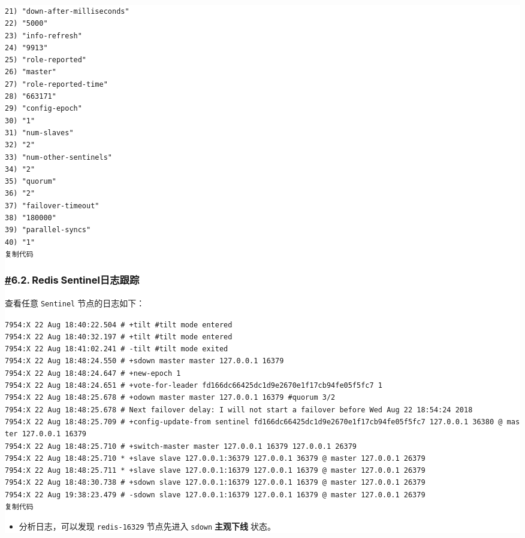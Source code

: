 ```text
21) "down-after-milliseconds"
22) "5000"
23) "info-refresh"
24) "9913"
25) "role-reported"
26) "master"
27) "role-reported-time"
28) "663171"
29) "config-epoch"
30) "1"
31) "num-slaves"
32) "2"
33) "num-other-sentinels"
34) "2"
35) "quorum"
36) "2"
37) "failover-timeout"
38) "180000"
39) "parallel-syncs"
40) "1"
复制代码
```



### [#](http://www.liuwq.com/views/数据库/redis哨兵.html#_6-2-redis-sentinel日志跟踪)6.2. Redis Sentinel日志跟踪

查看任意 `Sentinel` 节点的日志如下：

```text
7954:X 22 Aug 18:40:22.504 # +tilt #tilt mode entered
7954:X 22 Aug 18:40:32.197 # +tilt #tilt mode entered
7954:X 22 Aug 18:41:02.241 # -tilt #tilt mode exited
7954:X 22 Aug 18:48:24.550 # +sdown master master 127.0.0.1 16379
7954:X 22 Aug 18:48:24.647 # +new-epoch 1
7954:X 22 Aug 18:48:24.651 # +vote-for-leader fd166dc66425dc1d9e2670e1f17cb94fe05f5fc7 1
7954:X 22 Aug 18:48:25.678 # +odown master master 127.0.0.1 16379 #quorum 3/2
7954:X 22 Aug 18:48:25.678 # Next failover delay: I will not start a failover before Wed Aug 22 18:54:24 2018
7954:X 22 Aug 18:48:25.709 # +config-update-from sentinel fd166dc66425dc1d9e2670e1f17cb94fe05f5fc7 127.0.0.1 36380 @ master 127.0.0.1 16379
7954:X 22 Aug 18:48:25.710 # +switch-master master 127.0.0.1 16379 127.0.0.1 26379
7954:X 22 Aug 18:48:25.710 * +slave slave 127.0.0.1:36379 127.0.0.1 36379 @ master 127.0.0.1 26379
7954:X 22 Aug 18:48:25.711 * +slave slave 127.0.0.1:16379 127.0.0.1 16379 @ master 127.0.0.1 26379
7954:X 22 Aug 18:48:30.738 # +sdown slave 127.0.0.1:16379 127.0.0.1 16379 @ master 127.0.0.1 26379
7954:X 22 Aug 19:38:23.479 # -sdown slave 127.0.0.1:16379 127.0.0.1 16379 @ master 127.0.0.1 26379
复制代码
```



- 分析日志，可以发现 `redis-16329` 节点先进入 `sdown` **主观下线** 状态。
